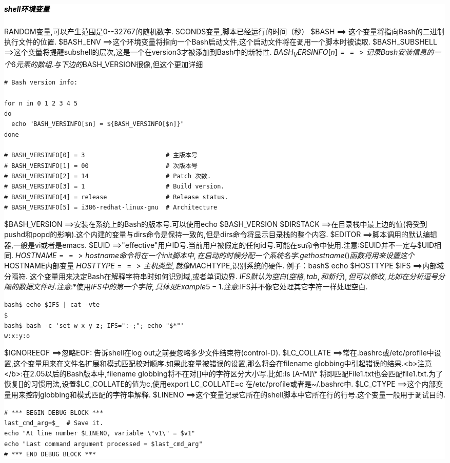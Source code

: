 
##### <a name="id0001-02" style="color: black">shell环境变量</a>
RANDOM变量,可以产生范围是0--32767的随机数字.
SCONDS变量,脚本已经运行的时间（秒）
$BASH           ==> 这个变量将指向Bash的二进制执行文件的位置.
$BASH_ENV      ==>这个环境变量将指向一个Bash启动文件,这个启动文件将在调用一个脚本时被读取.
$BASH_SUBSHELL ==>这个变量将提醒subshell的层次,这是一个在version3才被添加到Bash中的新特性.
$BASH_VERSINFO[n] ==>记录Bash安装信息的一个6元素的数组.与下边的$BASH_VERSION很像,但这个更加详细

```
# Bash version info:

for n in 0 1 2 3 4 5
do
  echo "BASH_VERSINFO[$n] = ${BASH_VERSINFO[$n]}"
done  

# BASH_VERSINFO[0] = 3                      # 主版本号
# BASH_VERSINFO[1] = 00                     # 次版本号
# BASH_VERSINFO[2] = 14                     # Patch 次数.
# BASH_VERSINFO[3] = 1                      # Build version.
# BASH_VERSINFO[4] = release                # Release status.
# BASH_VERSINFO[5] = i386-redhat-linux-gnu  # Architecture
```

$BASH_VERSION ==>安装在系统上的Bash的版本号.可以使用echo $BASH_VERSION
$DIRSTACK ==>在目录栈中最上边的值(将受到pushd和popd的影响).这个内建的变量与dirs命令是保持一致的,但是dirs命令将显示目录栈的整个内容.
$EDITOR ==>脚本调用的默认编辑器,一般是vi或者是emacs.
$EUID ==>"effective"用户ID号.当前用户被假定的任何id号.可能在su命令中使用.注意:$EUID并不一定与$UID相同.
$HOSTNAME ==>hostname命令将在一个init脚本中,在启动的时候分配一个系统名字.gethostname()函数将用来设置这个$HOSTNAME内部变量
$HOSTTYPE ==>主机类型,就像$MACHTYPE,识别系统的硬件. 例子：bash$ echo $HOSTTYPE
$IFS ==>内部域分隔符.  这个变量用来决定Bash在解释字符串时如何识别域,或者单词边界.  $IFS默认为空白(空格,tab,和新行),但可以修改,比如在分析逗号分隔的数据文件时.  注意:$*使用$IFS中的第一个字符,具体见Example 5-1.注意:$IFS并不像它处理其它字符一样处理空白.

```  
bash$ echo $IFS | cat -vte
$
bash$ bash -c 'set w x y z; IFS=":-;"; echo "$*"'
w:x:y:o
```

$IGNOREEOF ==>忽略EOF: 告诉shell在log out之前要忽略多少文件结束符(control-D).
$LC_COLLATE ==>常在.bashrc或/etc/profile中设置,这个变量用来在文件名扩展和模式匹配校对顺序.如果此变量被错误的设置,那么将会在filename globbing中引起错误的结果.<b>注意</b>:在2.05以后的Bash版本中,filename globbing将不在对[]中的字符区分大小写.比如:ls [A-M]\* 将即匹配File1.txt也会匹配file1.txt.为了恢复[]的习惯用法,设置$LC\_COLLATE的值为c,使用export LC\_COLLATE=c 在/etc/profile或者是~/.bashrc中.
$LC_CTYPE ==>这个内部变量用来控制globbing和模式匹配的字符串解释.
$LINENO ==>这个变量记录它所在的shell脚本中它所在行的行号.这个变量一般用于调试目的.

```  
# *** BEGIN DEBUG BLOCK ***
last_cmd_arg=$_  # Save it.  
echo "At line number $LINENO, variable \"v1\" = $v1"
echo "Last command argument processed = $last_cmd_arg"
# *** END DEBUG BLOCK ***
```

